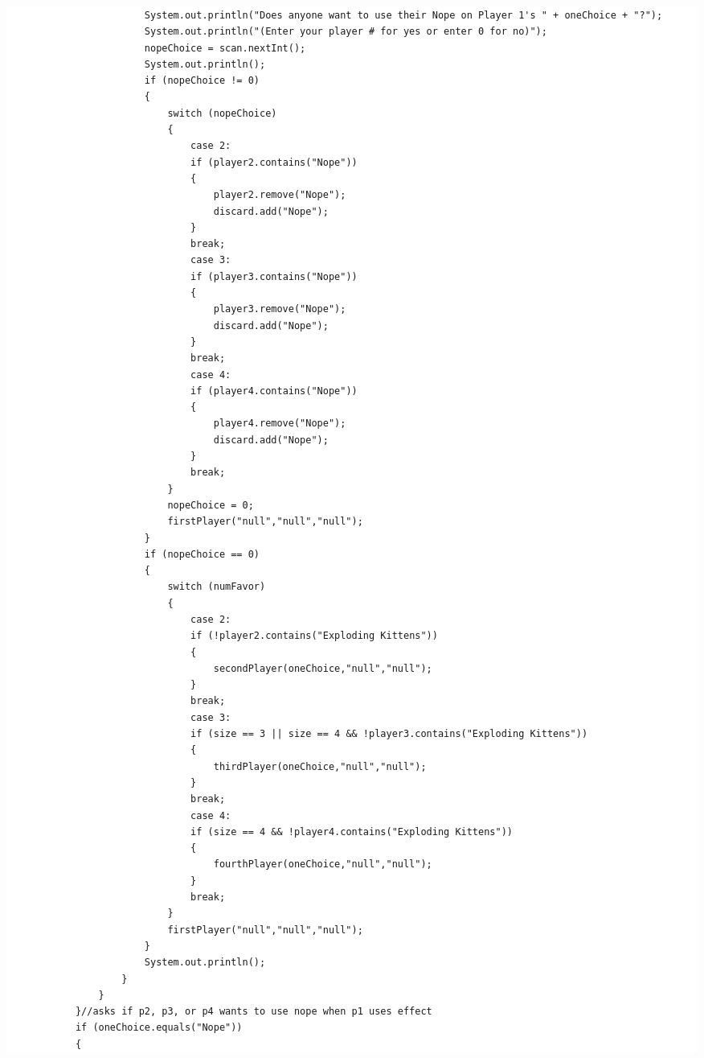                             System.out.println("Does anyone want to use their Nope on Player 1's " + oneChoice + "?");
                            System.out.println("(Enter your player # for yes or enter 0 for no)");
                            nopeChoice = scan.nextInt();
                            System.out.println();
                            if (nopeChoice != 0)
                            {
                                switch (nopeChoice)
                                {
                                    case 2:
                                    if (player2.contains("Nope"))
                                    {
                                        player2.remove("Nope");
                                        discard.add("Nope");
                                    }
                                    break;
                                    case 3:
                                    if (player3.contains("Nope"))
                                    {
                                        player3.remove("Nope");
                                        discard.add("Nope");
                                    }
                                    break;
                                    case 4:
                                    if (player4.contains("Nope"))
                                    {
                                        player4.remove("Nope");
                                        discard.add("Nope");
                                    }
                                    break;
                                }
                                nopeChoice = 0;
                                firstPlayer("null","null","null");
                            }
                            if (nopeChoice == 0)
                            {
                                switch (numFavor)
                                {
                                    case 2:
                                    if (!player2.contains("Exploding Kittens"))
                                    {
                                        secondPlayer(oneChoice,"null","null");
                                    }
                                    break;
                                    case 3:
                                    if (size == 3 || size == 4 && !player3.contains("Exploding Kittens"))
                                    {   
                                        thirdPlayer(oneChoice,"null","null");
                                    }
                                    break;
                                    case 4:
                                    if (size == 4 && !player4.contains("Exploding Kittens"))
                                    {
                                        fourthPlayer(oneChoice,"null","null");
                                    }
                                    break;
                                }
                                firstPlayer("null","null","null");
                            }
                            System.out.println();
                        }
                    }
                }//asks if p2, p3, or p4 wants to use nope when p1 uses effect
                if (oneChoice.equals("Nope"))
                {